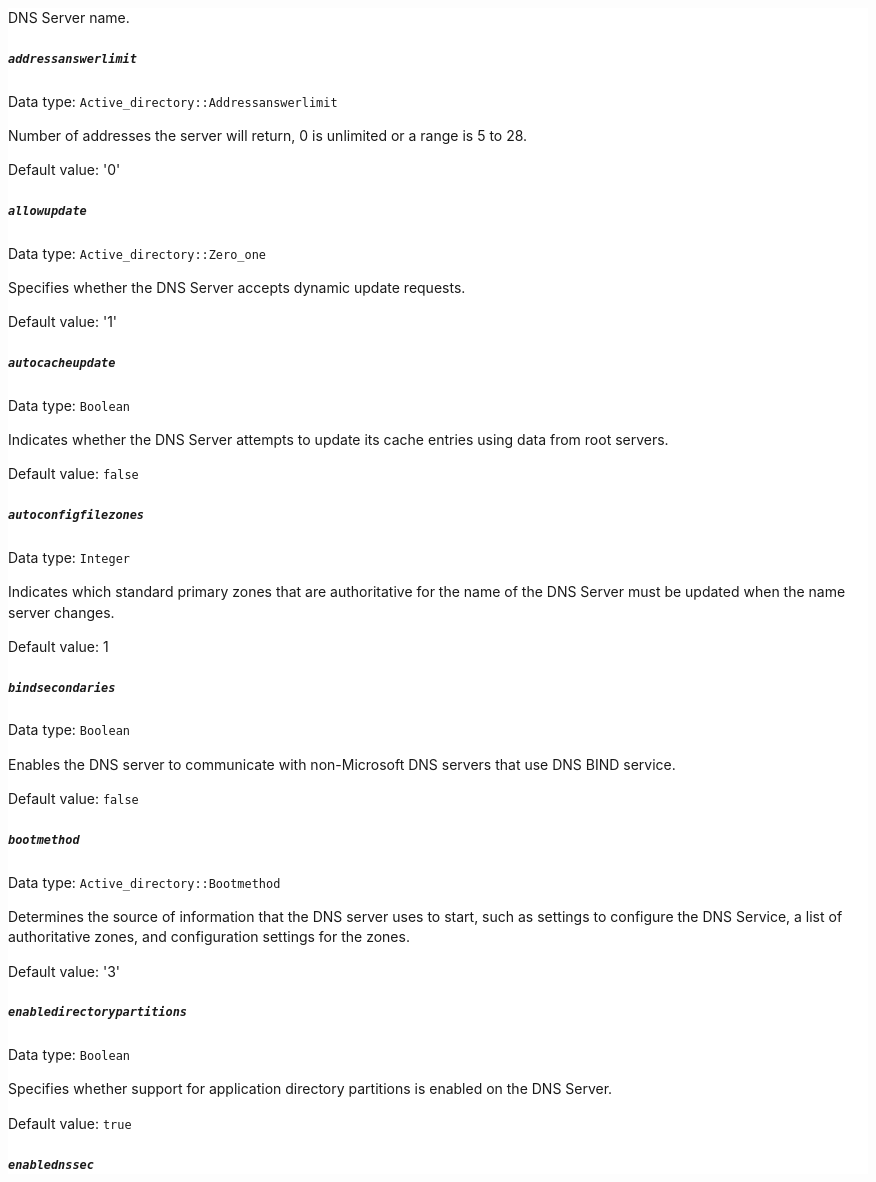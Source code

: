 DNS Server name.

##### `addressanswerlimit`

Data type: `Active_directory::Addressanswerlimit`

Number of addresses the server will return, 0 is unlimited or a  range is 5 to 28.

Default value: '0'

##### `allowupdate`

Data type: `Active_directory::Zero_one`

Specifies whether the DNS Server accepts dynamic update requests.

Default value: '1'

##### `autocacheupdate`

Data type: `Boolean`

Indicates whether the DNS Server attempts to update its cache entries using data from root servers.

Default value: `false`

##### `autoconfigfilezones`

Data type: `Integer`

Indicates which standard primary zones that are authoritative for the name of the DNS Server must be updated when the name server changes.

Default value: 1

##### `bindsecondaries`

Data type: `Boolean`

Enables the DNS server to communicate with non-Microsoft DNS servers that use DNS BIND service.

Default value: `false`

##### `bootmethod`

Data type: `Active_directory::Bootmethod`

Determines the source of information that the DNS server uses to start, such as settings to configure the DNS Service, a list of authoritative zones, and configuration settings for the zones.

Default value: '3'

##### `enabledirectorypartitions`

Data type: `Boolean`

Specifies whether support for application directory partitions is enabled on the DNS Server.

Default value: `true`

##### `enablednssec`
